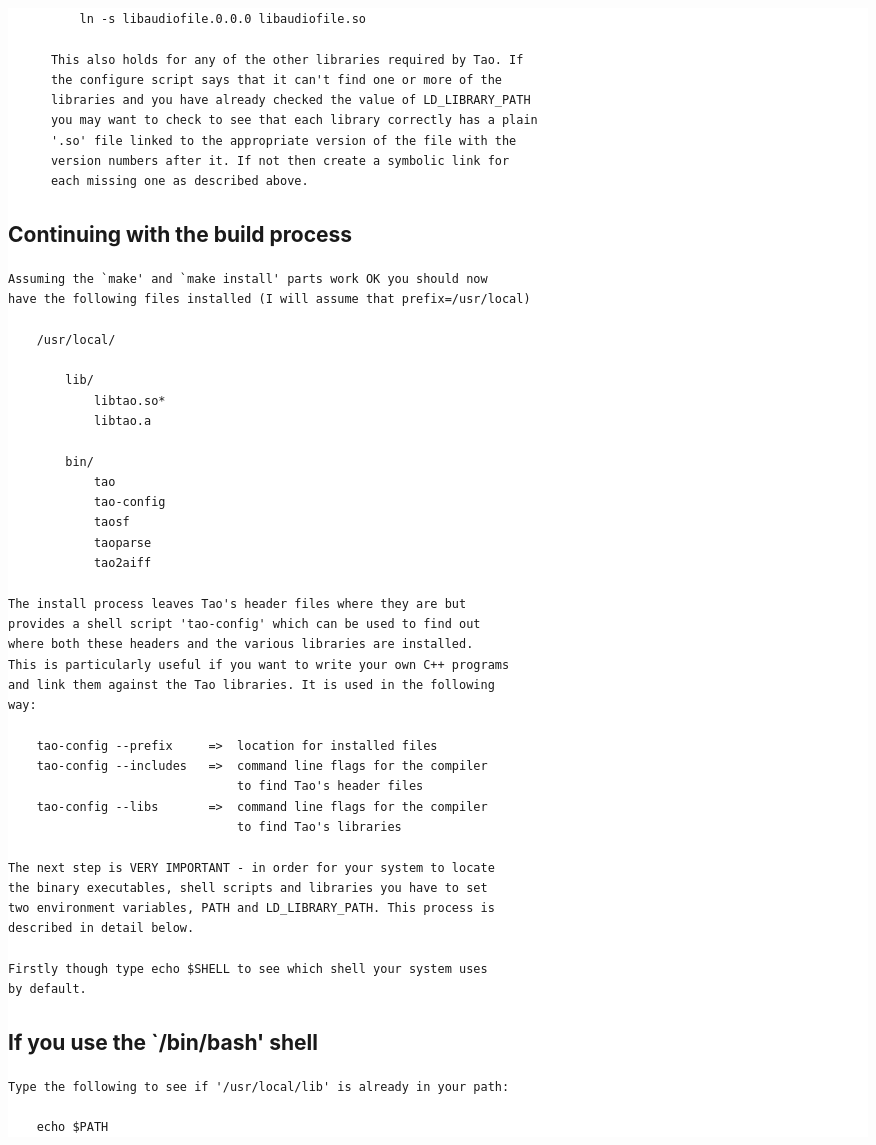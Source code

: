               ln -s libaudiofile.0.0.0 libaudiofile.so

          This also holds for any of the other libraries required by Tao. If
          the configure script says that it can't find one or more of the
          libraries and you have already checked the value of LD_LIBRARY_PATH
          you may want to check to see that each library correctly has a plain
          '.so' file linked to the appropriate version of the file with the
          version numbers after it. If not then create a symbolic link for
          each missing one as described above.

Continuing with the build process
---------------------------------
	
    Assuming the `make' and `make install' parts work OK you should now
    have the following files installed (I will assume that prefix=/usr/local)

        /usr/local/
            
            lib/
                libtao.so*
                libtao.a

            bin/
                tao
                tao-config
                taosf
                taoparse
                tao2aiff

    The install process leaves Tao's header files where they are but
    provides a shell script 'tao-config' which can be used to find out
    where both these headers and the various libraries are installed.
    This is particularly useful if you want to write your own C++ programs
    and link them against the Tao libraries. It is used in the following
    way:

        tao-config --prefix     =>  location for installed files
        tao-config --includes   =>  command line flags for the compiler
                                    to find Tao's header files
        tao-config --libs       =>  command line flags for the compiler
                                    to find Tao's libraries

    The next step is VERY IMPORTANT - in order for your system to locate
    the binary executables, shell scripts and libraries you have to set
    two environment variables, PATH and LD_LIBRARY_PATH. This process is
    described in detail below.

    Firstly though type echo $SHELL to see which shell your system uses
    by default.

If you use the `/bin/bash' shell
--------------------------------

    Type the following to see if '/usr/local/lib' is already in your path:

        echo $PATH

